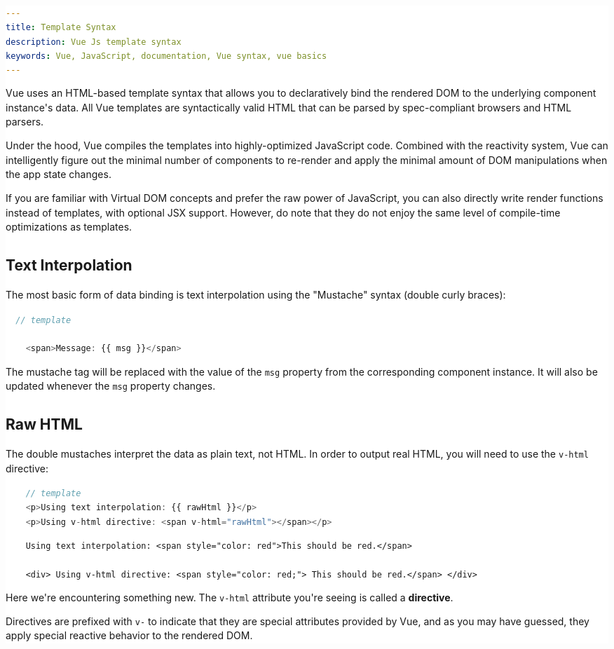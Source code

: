 ```yaml
---
title: Template Syntax
description: Vue Js template syntax
keywords: Vue, JavaScript, documentation, Vue syntax, vue basics
---
```



  Vue uses an HTML-based template syntax that allows you to declaratively bind the rendered DOM to the underlying component instance's data. All Vue templates are syntactically valid HTML that can be parsed by spec-compliant browsers and HTML parsers.

  Under the hood, Vue compiles the templates into highly-optimized JavaScript code. Combined with the reactivity system, Vue can intelligently figure out the minimal number of components to re-render and apply the minimal amount of DOM manipulations when the app state changes.

  If you are familiar with Virtual DOM concepts and prefer the raw power of JavaScript, you can also directly write render functions instead of templates, with optional JSX support. However, do note that they do not enjoy the same level of compile-time optimizations as templates.

  ## Text Interpolation​
  
  
  The most basic form of data binding is text interpolation using the "Mustache" syntax (double curly braces):

  ``` javascript 
    // template

      <span>Message: {{ msg }}</span>
  ```
  The mustache tag will be replaced with the value of the `msg` property from the corresponding component instance. It will also be updated whenever the `msg` property changes.

  ## Raw HTML​
  
  The double mustaches interpret the data as plain text, not HTML. In order to output real HTML, you will need to use the `v-html` directive:

  ``` javascript 
      // template
      <p>Using text interpolation: {{ rawHtml }}</p>
      <p>Using v-html directive: <span v-html="rawHtml"></span></p>
  ```
  
  ```
      Using text interpolation: <span style="color: red">This should be red.</span>

      <div> Using v-html directive: <span style="color: red;"> This should be red.</span> </div>
   ```
  
  Here we're encountering something new. The `v-html` attribute you're seeing is called a **directive**. 
  
  Directives are prefixed with `v-` to indicate that they are special attributes provided by Vue, and as you may have guessed, they apply special reactive behavior to the rendered DOM. 
  